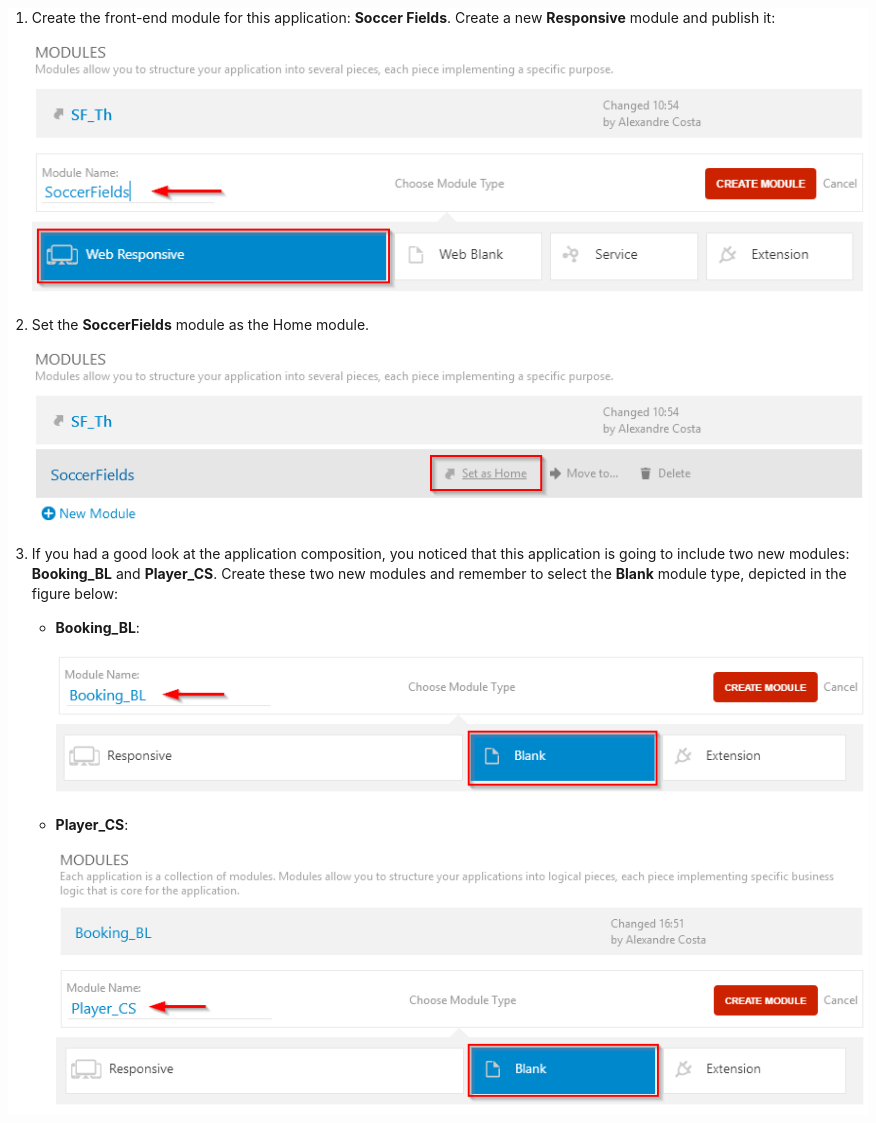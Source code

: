 1. Create the front-end module for this application: **Soccer Fields**. Create a new **Responsive** module and publish it:

    ![Screenshot showing the process of creating a new front-end module named 'SoccerFields' in Service Studio.](images/creating-front-end-module.png "Creating Front-End Module in Service Studio")

1. Set the **SoccerFields** module as the Home module.

    ![Screenshot depicting how to set the 'SoccerFields' module as the Home module in Service Studio.](images/setting-home-module.png "Setting Home Module in Service Studio")

1. If you had a good look at the application composition, you noticed that this application is going to include two new modules: **Booking_BL** and **Player_CS**. Create these two new modules and remember to select the **Blank** module type, depicted in the figure below:
    * **Booking_BL**:

        ![Screenshot of the Service Studio interface for creating a new module named 'Booking_BL'.](images/creating-booking-bl-module.png "Creating Booking_BL Module in Service Studio")

    * **Player_CS**:

        ![Screenshot showing the creation of a new module named 'Player_CS' in Service Studio.](images/creating-player-cs-modules.png "Creating Player_CS Module in Service Studio")
